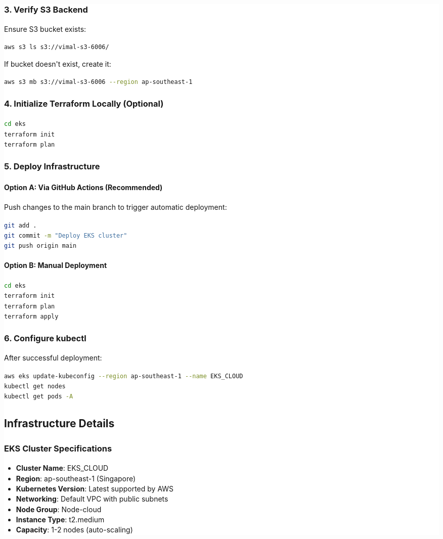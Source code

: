 ### 3. Verify S3 Backend

Ensure S3 bucket exists:
```bash
aws s3 ls s3://vimal-s3-6006/
```

If bucket doesn't exist, create it:
```bash
aws s3 mb s3://vimal-s3-6006 --region ap-southeast-1
```

### 4. Initialize Terraform Locally (Optional)

```bash
cd eks
terraform init
terraform plan
```

### 5. Deploy Infrastructure

#### Option A: Via GitHub Actions (Recommended)
Push changes to the main branch to trigger automatic deployment:

```bash
git add .
git commit -m "Deploy EKS cluster"
git push origin main
```

#### Option B: Manual Deployment
```bash
cd eks
terraform init
terraform plan
terraform apply
```

### 6. Configure kubectl

After successful deployment:

```bash
aws eks update-kubeconfig --region ap-southeast-1 --name EKS_CLOUD
kubectl get nodes
kubectl get pods -A
```

## Infrastructure Details

### EKS Cluster Specifications

- **Cluster Name**: EKS_CLOUD
- **Region**: ap-southeast-1 (Singapore)
- **Kubernetes Version**: Latest supported by AWS
- **Networking**: Default VPC with public subnets
- **Node Group**: Node-cloud
- **Instance Type**: t2.medium
- **Capacity**: 1-2 nodes (auto-scaling)
